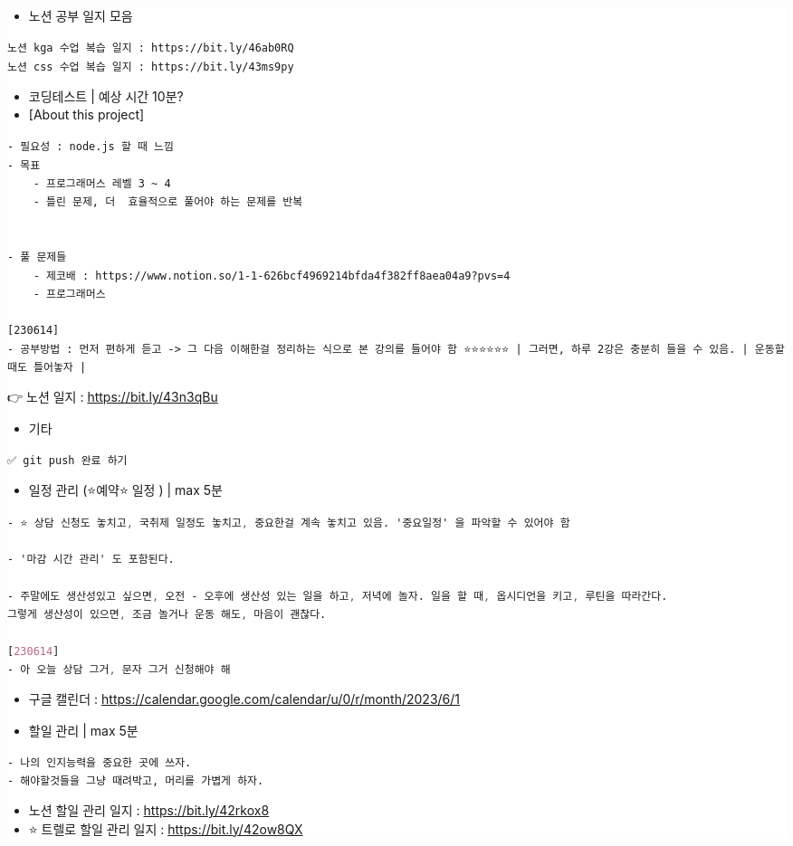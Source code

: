 
- 노션 공부 일지 모음 
```
노션 kga 수업 복습 일지 : https://bit.ly/46ab0RQ
노션 css 수업 복습 일지 : https://bit.ly/43ms9py
```

- 코딩테스트 | 예상 시간 10분? 
- [About this project] 
```
- 필요성 : node.js 할 때 느낌 
- 목표 
	- 프로그래머스 레벨 3 ~ 4 
	- 틀린 문제, 더  효율적으로 풀어야 하는 문제를 반복


- 풀 문제들 
	- 제코배 : https://www.notion.so/1-1-626bcf4969214bfda4f382ff8aea04a9?pvs=4
	- 프로그래머스 

[230614]
- 공부방법 : 먼저 편하게 듣고 -> 그 다음 이해한걸 정리하는 식으로 본 강의를 들어야 함 ⭐⭐⭐⭐⭐⭐ | 그러면, 하루 2강은 충분히 들을 수 있음. | 운동할 때도 틀어놓자 | 
```
👉 노션 일지 : https://bit.ly/43n3qBu



- 기타 
```
✅ git push 완료 하기 
```



- 일정 관리 (⭐예약⭐ 일정 ) | max 5분 
``` css
- ⭐ 상담 신청도 놓치고, 국취제 일정도 놓치고, 중요한걸 계속 놓치고 있음. '중요일정' 을 파악할 수 있어야 함  

- '마감 시간 관리' 도 포함된다.

- 주말에도 생산성있고 싶으면, 오전 - 오후에 생산성 있는 일을 하고, 저녁에 놀자. 일을 할 때, 옵시디언을 키고, 루틴을 따라간다. 
그렇게 생산성이 있으면, 조금 놀거나 운동 해도, 마음이 괜찮다. 

[230614]
- 아 오늘 상담 그거, 문자 그거 신청해야 해 
```
- 구글 캘린더 : https://calendar.google.com/calendar/u/0/r/month/2023/6/1


- 할일 관리 | max 5분
```
- 나의 인지능력을 중요한 곳에 쓰자. 
- 해야할것들을 그냥 때려박고, 머리를 가볍게 하자.
```
- 노션 할일 관리 일지 : https://bit.ly/42rkox8
- ⭐ 트렐로 할일 관리 일지 : https://bit.ly/42ow8QX
